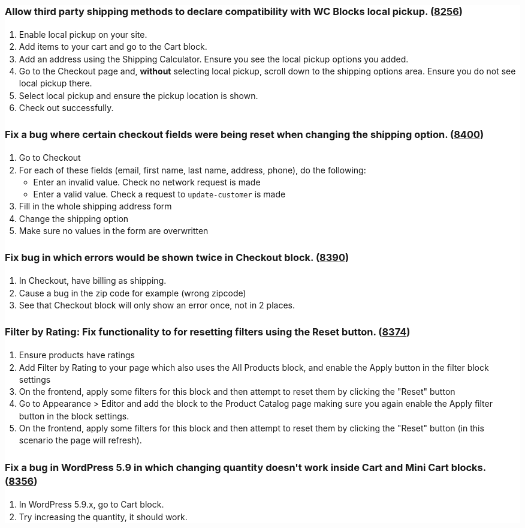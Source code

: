 ### Allow third party shipping methods to declare compatibility with WC Blocks local pickup. ([8256](https://github.com/poocommerce/poocommerce-blocks/pull/8256))

1. Enable local pickup on your site.
2. Add items to your cart and go to the Cart block.
3. Add an address using the Shipping Calculator. Ensure you see the local pickup options you added.
4. Go to the Checkout page and, **without** selecting local pickup, scroll down to the shipping options area. Ensure you do not see local pickup there.
8. Select local pickup and ensure the pickup location is shown.
9. Check out successfully.

### Fix a bug where certain checkout fields were being reset when changing the shipping option. ([8400](https://github.com/poocommerce/poocommerce-blocks/pull/8400))

1. Go to Checkout
2. For each of these fields (email, first name, last name, address, phone), do the following:
   - Enter an invalid value. Check no network request is made
   - Enter a valid value. Check a request to `update-customer` is made
3. Fill in the whole shipping address form
4. Change the shipping option
5. Make sure no values in the form are overwritten

### Fix bug in which errors would be shown twice in Checkout block. ([8390](https://github.com/poocommerce/poocommerce-blocks/pull/8390))

1. In Checkout, have billing as shipping.
2. Cause a bug in the zip code for example (wrong zipcode)
3. See that Checkout block will only show an error once, not in 2 places.

### Filter by Rating: Fix functionality to for resetting filters using the Reset button. ([8374](https://github.com/poocommerce/poocommerce-blocks/pull/8374))

1. Ensure products have ratings
2. Add Filter by Rating to your page which also uses the All Products block, and enable the Apply button in the filter block settings
3. On the frontend, apply some filters for this block and then attempt to reset them by clicking the "Reset" button
4. Go to Appearance > Editor and add the block to the Product Catalog page making sure you again enable the Apply filter button in the block settings.
5. On the frontend, apply some filters for this block and then attempt to reset them by clicking the "Reset" button (in this scenario the page will refresh).

### Fix a bug in WordPress 5.9 in which changing quantity doesn't work inside Cart and Mini Cart blocks. ([8356](https://github.com/poocommerce/poocommerce-blocks/pull/8356))

1. In WordPress 5.9.x, go to Cart block.
2. Try increasing the quantity, it should work.
